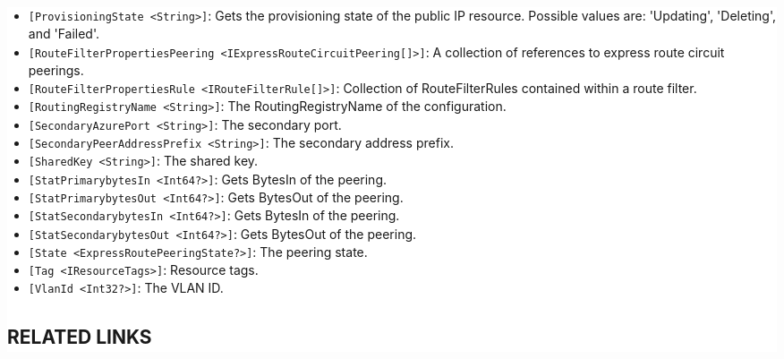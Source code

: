   - `[ProvisioningState <String>]`: Gets the provisioning state of the public IP resource. Possible values are: 'Updating', 'Deleting', and 'Failed'.
  - `[RouteFilterPropertiesPeering <IExpressRouteCircuitPeering[]>]`: A collection of references to express route circuit peerings.
  - `[RouteFilterPropertiesRule <IRouteFilterRule[]>]`: Collection of RouteFilterRules contained within a route filter.
  - `[RoutingRegistryName <String>]`: The RoutingRegistryName of the configuration.
  - `[SecondaryAzurePort <String>]`: The secondary port.
  - `[SecondaryPeerAddressPrefix <String>]`: The secondary address prefix.
  - `[SharedKey <String>]`: The shared key.
  - `[StatPrimarybytesIn <Int64?>]`: Gets BytesIn of the peering.
  - `[StatPrimarybytesOut <Int64?>]`: Gets BytesOut of the peering.
  - `[StatSecondarybytesIn <Int64?>]`: Gets BytesIn of the peering.
  - `[StatSecondarybytesOut <Int64?>]`: Gets BytesOut of the peering.
  - `[State <ExpressRoutePeeringState?>]`: The peering state.
  - `[Tag <IResourceTags>]`: Resource tags.
  - `[VlanId <Int32?>]`: The VLAN ID.

## RELATED LINKS

